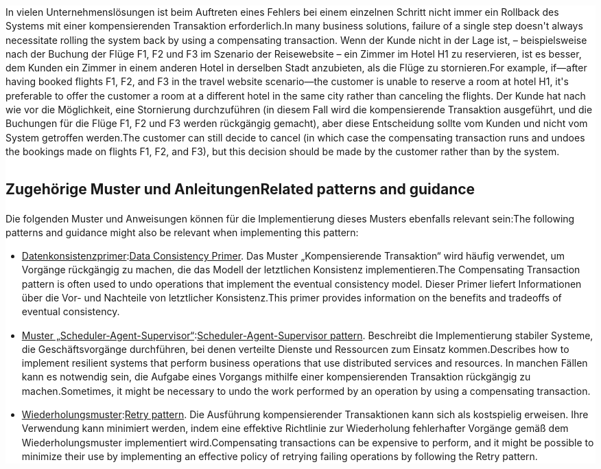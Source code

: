 <span data-ttu-id="1b5b8-187">In vielen Unternehmenslösungen ist beim Auftreten eines Fehlers bei einem einzelnen Schritt nicht immer ein Rollback des Systems mit einer kompensierenden Transaktion erforderlich.</span><span class="sxs-lookup"><span data-stu-id="1b5b8-187">In many business solutions, failure of a single step doesn't always necessitate rolling the system back by using a compensating transaction.</span></span> <span data-ttu-id="1b5b8-188">Wenn der Kunde nicht in der Lage ist, – beispielsweise nach der Buchung der Flüge F1, F2 und F3 im Szenario der Reisewebsite – ein Zimmer im Hotel H1 zu reservieren, ist es besser, dem Kunden ein Zimmer in einem anderen Hotel in derselben Stadt anzubieten, als die Flüge zu stornieren.</span><span class="sxs-lookup"><span data-stu-id="1b5b8-188">For example, if&mdash;after having booked flights F1, F2, and F3 in the travel website scenario&mdash;the customer is unable to reserve a room at hotel H1, it's preferable to offer the customer a room at a different hotel in the same city rather than canceling the flights.</span></span> <span data-ttu-id="1b5b8-189">Der Kunde hat nach wie vor die Möglichkeit, eine Stornierung durchzuführen (in diesem Fall wird die kompensierende Transaktion ausgeführt, und die Buchungen für die Flüge F1, F2 und F3 werden rückgängig gemacht), aber diese Entscheidung sollte vom Kunden und nicht vom System getroffen werden.</span><span class="sxs-lookup"><span data-stu-id="1b5b8-189">The customer can still decide to cancel (in which case the compensating transaction runs and undoes the bookings made on flights F1, F2, and F3), but this decision should be made by the customer rather than by the system.</span></span>

## <a name="related-patterns-and-guidance"></a><span data-ttu-id="1b5b8-190">Zugehörige Muster und Anleitungen</span><span class="sxs-lookup"><span data-stu-id="1b5b8-190">Related patterns and guidance</span></span>

<span data-ttu-id="1b5b8-191">Die folgenden Muster und Anweisungen können für die Implementierung dieses Musters ebenfalls relevant sein:</span><span class="sxs-lookup"><span data-stu-id="1b5b8-191">The following patterns and guidance might also be relevant when implementing this pattern:</span></span>

- <span data-ttu-id="1b5b8-192">[Datenkonsistenzprimer](https://msdn.microsoft.com/library/dn589800.aspx):</span><span class="sxs-lookup"><span data-stu-id="1b5b8-192">[Data Consistency Primer](https://msdn.microsoft.com/library/dn589800.aspx).</span></span> <span data-ttu-id="1b5b8-193">Das Muster „Kompensierende Transaktion“ wird häufig verwendet, um Vorgänge rückgängig zu machen, die das Modell der letztlichen Konsistenz implementieren.</span><span class="sxs-lookup"><span data-stu-id="1b5b8-193">The Compensating Transaction pattern is often used to undo operations that implement the eventual consistency model.</span></span> <span data-ttu-id="1b5b8-194">Dieser Primer liefert Informationen über die Vor- und Nachteile von letztlicher Konsistenz.</span><span class="sxs-lookup"><span data-stu-id="1b5b8-194">This primer provides information on the benefits and tradeoffs of eventual consistency.</span></span>

- <span data-ttu-id="1b5b8-195">[Muster „Scheduler-Agent-Supervisor“](./scheduler-agent-supervisor.md):</span><span class="sxs-lookup"><span data-stu-id="1b5b8-195">[Scheduler-Agent-Supervisor pattern](./scheduler-agent-supervisor.md).</span></span> <span data-ttu-id="1b5b8-196">Beschreibt die Implementierung stabiler Systeme, die Geschäftsvorgänge durchführen, bei denen verteilte Dienste und Ressourcen zum Einsatz kommen.</span><span class="sxs-lookup"><span data-stu-id="1b5b8-196">Describes how to implement resilient systems that perform business operations that use distributed services and resources.</span></span> <span data-ttu-id="1b5b8-197">In manchen Fällen kann es notwendig sein, die Aufgabe eines Vorgangs mithilfe einer kompensierenden Transaktion rückgängig zu machen.</span><span class="sxs-lookup"><span data-stu-id="1b5b8-197">Sometimes, it might be necessary to undo the work performed by an operation by using a compensating transaction.</span></span>

- <span data-ttu-id="1b5b8-198">[Wiederholungsmuster](./retry.md):</span><span class="sxs-lookup"><span data-stu-id="1b5b8-198">[Retry pattern](./retry.md).</span></span> <span data-ttu-id="1b5b8-199">Die Ausführung kompensierender Transaktionen kann sich als kostspielig erweisen. Ihre Verwendung kann minimiert werden, indem eine effektive Richtlinie zur Wiederholung fehlerhafter Vorgänge gemäß dem Wiederholungsmuster implementiert wird.</span><span class="sxs-lookup"><span data-stu-id="1b5b8-199">Compensating transactions can be expensive to perform, and it might be possible to minimize their use by implementing an effective policy of retrying failing operations by following the Retry pattern.</span></span>
